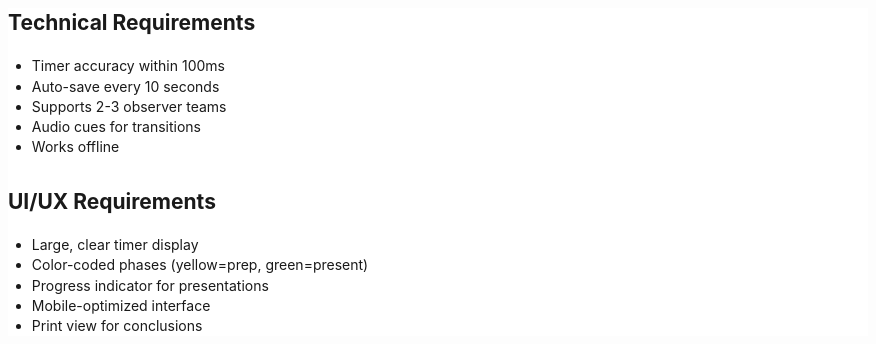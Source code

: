 ## Technical Requirements
- Timer accuracy within 100ms
- Auto-save every 10 seconds
- Supports 2-3 observer teams
- Audio cues for transitions
- Works offline

## UI/UX Requirements
- Large, clear timer display
- Color-coded phases (yellow=prep, green=present)
- Progress indicator for presentations
- Mobile-optimized interface
- Print view for conclusions